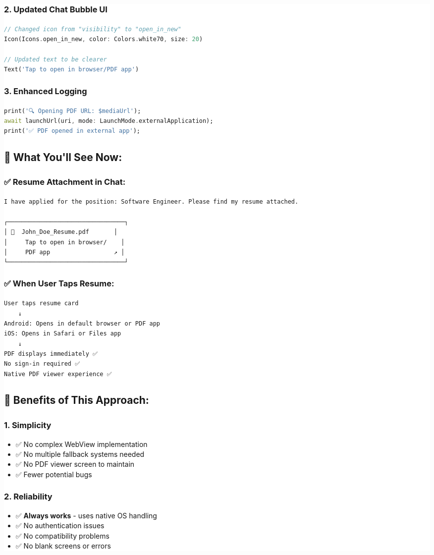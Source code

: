 ### **2. Updated Chat Bubble UI**
```dart
// Changed icon from "visibility" to "open_in_new"
Icon(Icons.open_in_new, color: Colors.white70, size: 20)

// Updated text to be clearer
Text('Tap to open in browser/PDF app')
```

### **3. Enhanced Logging**
```dart
print('🔍 Opening PDF URL: $mediaUrl');
await launchUrl(uri, mode: LaunchMode.externalApplication);
print('✅ PDF opened in external app');
```

## 🎉 **What You'll See Now:**

### **✅ Resume Attachment in Chat:**
```
I have applied for the position: Software Engineer. Please find my resume attached.

┌─────────────────────────────────┐
│ 📄  John_Doe_Resume.pdf       │
│     Tap to open in browser/    │
│     PDF app                  ↗️ │
└─────────────────────────────────┘
```

### **✅ When User Taps Resume:**
```
User taps resume card
    ↓
Android: Opens in default browser or PDF app
iOS: Opens in Safari or Files app
    ↓
PDF displays immediately ✅
No sign-in required ✅
Native PDF viewer experience ✅
```

## 🚀 **Benefits of This Approach:**

### **1. Simplicity**
- ✅ No complex WebView implementation
- ✅ No multiple fallback systems needed
- ✅ No PDF viewer screen to maintain
- ✅ Fewer potential bugs

### **2. Reliability**
- ✅ **Always works** - uses native OS handling
- ✅ No authentication issues
- ✅ No compatibility problems
- ✅ No blank screens or errors
